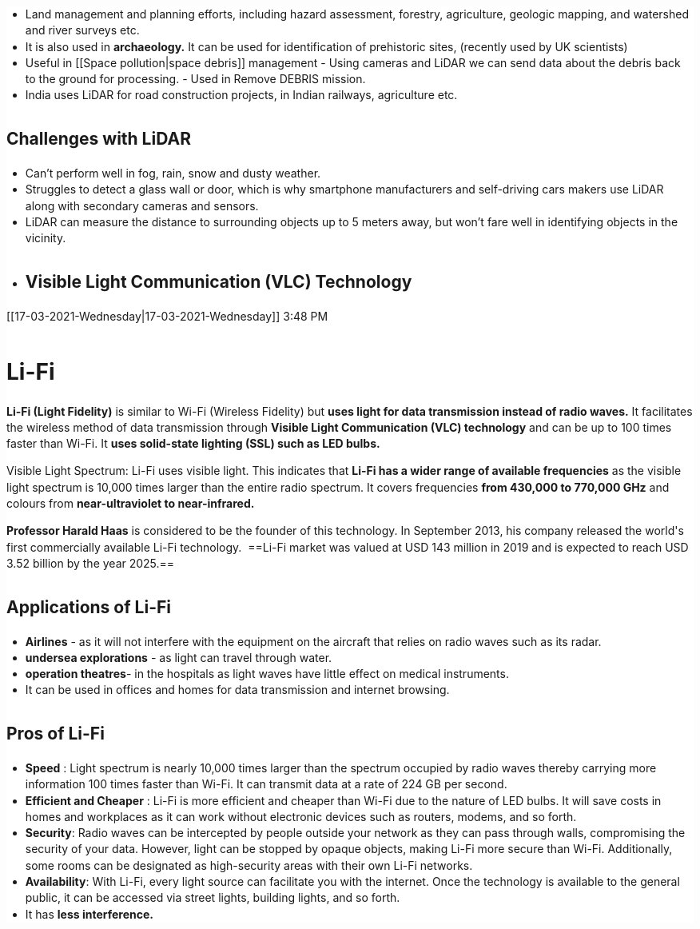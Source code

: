 - Land management and planning efforts, including hazard assessment, forestry, agriculture, geologic mapping, and watershed and river surveys etc.
- It is also used in **archaeology.** It can be used for identification of prehistoric sites, (recently used by UK scientists)
- Useful in [[Space pollution\|space debris]] management - Using cameras and LiDAR we can send data about the debris back to the ground for processing. - Used in Remove DEBRIS mission.
- India uses LiDAR for road construction projects, in Indian railways, agriculture etc.

## Challenges with LiDAR
- Can’t perform well in fog, rain, snow and dusty weather.
- Struggles to detect a glass wall or door, which is why smartphone manufacturers and self-driving cars makers use LiDAR along with secondary cameras and sensors.
- LiDAR can measure the distance to surrounding objects up to 5 meters away, but won’t fare well in identifying objects in the vicinity.

</div></div>

- Visible Light Communication (VLC) Technology
	- 
<div class="transclusion internal-embed is-loaded"><div class="markdown-embed">




[[17-03-2021-Wednesday\|17-03-2021-Wednesday]]  3:48 PM

# Li-Fi
**Li-Fi (Light Fidelity)** is similar to Wi-Fi (Wireless Fidelity) but **uses light for data transmission instead of radio waves.** It facilitates the wireless method of data transmission through **Visible Light Communication (VLC) technology** and can be up to 100 times faster than Wi-Fi. It **uses solid-state lighting (SSL) such as LED bulbs.** 

Visible Light Spectrum: Li-Fi uses visible light. This indicates that **Li-Fi has a wider range of available frequencies** as the visible light spectrum is 10,000 times larger than the entire radio spectrum. It covers frequencies **from 430,000 to 770,000 GHz** and colours from **near-ultraviolet to near-infrared.**

**Professor Harald Haas** is considered to be the founder of this technology. In September 2013, his company released the world's first commercially available Li-Fi technology. 
==Li-Fi market was valued at USD 143 million in 2019 and is expected to reach USD 3.52 billion by the year 2025.==
## Applications of Li-Fi
- **Airlines** - as it will not interfere with the equipment on the aircraft that relies on radio waves such as its radar.
- **undersea explorations** - as light can travel through water.
- **operation theatres**- in the hospitals as light waves have little effect on medical instruments. 
- It can be used in offices and homes for data transmission and internet browsing. 

## Pros of Li-Fi 
- **Speed** : Light spectrum is nearly 10,000 times larger than the spectrum occupied by radio waves thereby carrying more information 100 times faster than Wi-Fi. It can transmit data at a rate of 224 GB per second. 
- **Efficient and Cheaper** : Li-Fi is more efficient and cheaper than Wi-Fi due to the nature of LED bulbs. It will save costs in homes and workplaces as it can work without electronic devices such as routers, modems, and so forth. 
- **Security**: Radio waves can be intercepted by people outside your network as they can pass through walls, compromising the security of your data. However, light can be stopped by opaque objects, making Li-Fi more secure than Wi-Fi. Additionally, some rooms can be designated as high-security areas with their own Li-Fi networks. 
- **Availability**: With Li-Fi, every light source can facilitate you with the internet. Once the technology is available to the general public, it can be accessed via street lights, building lights, and so forth.
- It has **less interference.**